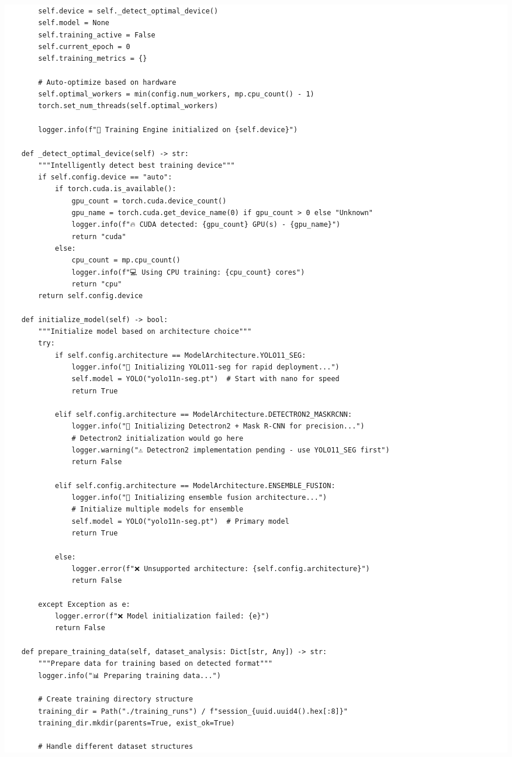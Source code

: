 ```
        self.device = self._detect_optimal_device()
        self.model = None
        self.training_active = False
        self.current_epoch = 0
        self.training_metrics = {}
        
        # Auto-optimize based on hardware
        self.optimal_workers = min(config.num_workers, mp.cpu_count() - 1)
        torch.set_num_threads(self.optimal_workers)
        
        logger.info(f"🚀 Training Engine initialized on {self.device}")
        
    def _detect_optimal_device(self) -> str:
        """Intelligently detect best training device"""
        if self.config.device == "auto":
            if torch.cuda.is_available():
                gpu_count = torch.cuda.device_count()
                gpu_name = torch.cuda.get_device_name(0) if gpu_count > 0 else "Unknown"
                logger.info(f"🔥 CUDA detected: {gpu_count} GPU(s) - {gpu_name}")
                return "cuda"
            else:
                cpu_count = mp.cpu_count()
                logger.info(f"💻 Using CPU training: {cpu_count} cores")
                return "cpu"
        return self.config.device
        
    def initialize_model(self) -> bool:
        """Initialize model based on architecture choice"""
        try:
            if self.config.architecture == ModelArchitecture.YOLO11_SEG:
                logger.info("🎯 Initializing YOLO11-seg for rapid deployment...")
                self.model = YOLO("yolo11n-seg.pt")  # Start with nano for speed
                return True
                
            elif self.config.architecture == ModelArchitecture.DETECTRON2_MASKRCNN:
                logger.info("🔬 Initializing Detectron2 + Mask R-CNN for precision...")
                # Detectron2 initialization would go here
                logger.warning("⚠️ Detectron2 implementation pending - use YOLO11_SEG first")
                return False
                
            elif self.config.architecture == ModelArchitecture.ENSEMBLE_FUSION:
                logger.info("🧠 Initializing ensemble fusion architecture...")
                # Initialize multiple models for ensemble
                self.model = YOLO("yolo11n-seg.pt")  # Primary model
                return True
                
            else:
                logger.error(f"❌ Unsupported architecture: {self.config.architecture}")
                return False
                
        except Exception as e:
            logger.error(f"❌ Model initialization failed: {e}")
            return False
            
    def prepare_training_data(self, dataset_analysis: Dict[str, Any]) -> str:
        """Prepare data for training based on detected format"""
        logger.info("📊 Preparing training data...")
        
        # Create training directory structure
        training_dir = Path("./training_runs") / f"session_{uuid.uuid4().hex[:8]}"
        training_dir.mkdir(parents=True, exist_ok=True)
        
        # Handle different dataset structures
```